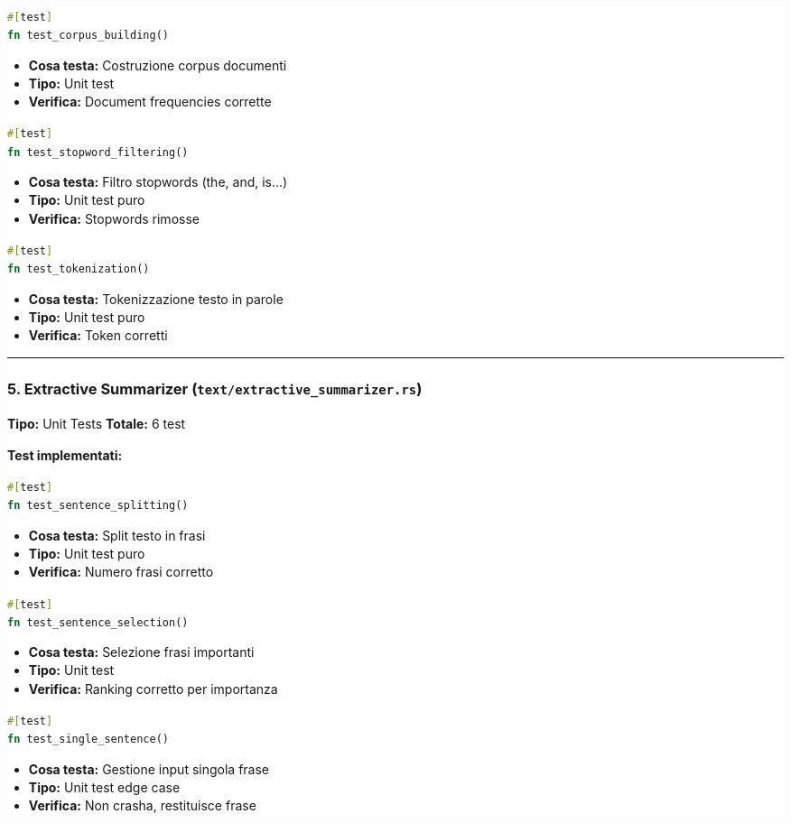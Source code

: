 ```rust
#[test]
fn test_corpus_building()
```
- **Cosa testa:** Costruzione corpus documenti
- **Tipo:** Unit test
- **Verifica:** Document frequencies corrette

```rust
#[test]
fn test_stopword_filtering()
```
- **Cosa testa:** Filtro stopwords (the, and, is...)
- **Tipo:** Unit test puro
- **Verifica:** Stopwords rimosse

```rust
#[test]
fn test_tokenization()
```
- **Cosa testa:** Tokenizzazione testo in parole
- **Tipo:** Unit test puro
- **Verifica:** Token corretti

---

### **5. Extractive Summarizer** (`text/extractive_summarizer.rs`)

**Tipo:** Unit Tests
**Totale:** 6 test

**Test implementati:**

```rust
#[test]
fn test_sentence_splitting()
```
- **Cosa testa:** Split testo in frasi
- **Tipo:** Unit test puro
- **Verifica:** Numero frasi corretto

```rust
#[test]
fn test_sentence_selection()
```
- **Cosa testa:** Selezione frasi importanti
- **Tipo:** Unit test
- **Verifica:** Ranking corretto per importanza

```rust
#[test]
fn test_single_sentence()
```
- **Cosa testa:** Gestione input singola frase
- **Tipo:** Unit test edge case
- **Verifica:** Non crasha, restituisce frase

